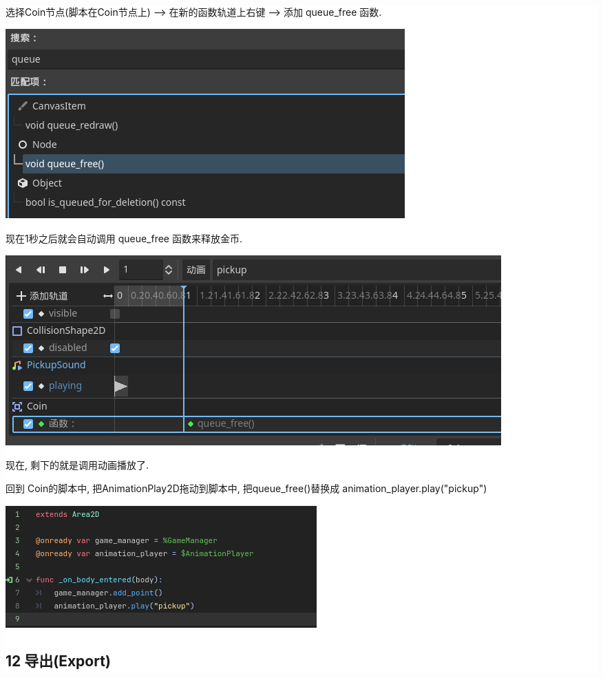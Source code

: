 选择Coin节点(脚本在Coin节点上) --> 在新的函数轨道上右键 --> 添加 queue_free 函数.

![image-20240604003620075](media/image-20240604003620075.png)

现在1秒之后就会自动调用 queue_free 函数来释放金币.

![image-20240604003631595](media/image-20240604003631595.png)

现在, 剩下的就是调用动画播放了.

回到 Coin的脚本中, 把AnimationPlay2D拖动到脚本中, 把queue_free()替换成 animation_player.play("pickup")

![image-20240604003912693](media/image-20240604003912693.png)

## 12 导出(Export)
